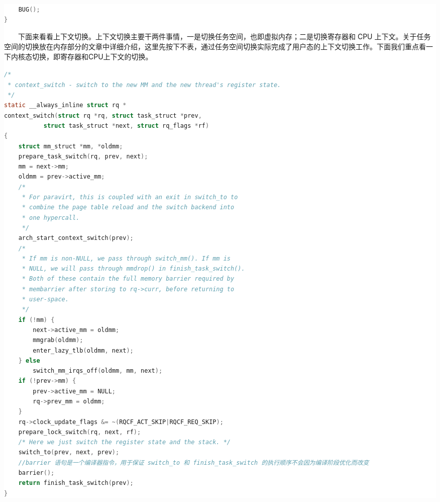 ```c
    BUG();
}
```

  下面来看看上下文切换。上下文切换主要干两件事情，一是切换任务空间，也即虚拟内存；二是切换寄存器和 CPU 上下文。关于任务空间的切换放在内存部分的文章中详细介绍，这里先按下不表，通过任务空间切换实际完成了用户态的上下文切换工作。下面我们重点看一下内核态切换，即寄存器和CPU上下文的切换。

```c
/*
 * context_switch - switch to the new MM and the new thread's register state.
 */
static __always_inline struct rq *
context_switch(struct rq *rq, struct task_struct *prev,
           struct task_struct *next, struct rq_flags *rf)
{
    struct mm_struct *mm, *oldmm;
    prepare_task_switch(rq, prev, next);
    mm = next->mm;
    oldmm = prev->active_mm;
    /*
     * For paravirt, this is coupled with an exit in switch_to to
     * combine the page table reload and the switch backend into
     * one hypercall.
     */
    arch_start_context_switch(prev);
    /*
     * If mm is non-NULL, we pass through switch_mm(). If mm is
     * NULL, we will pass through mmdrop() in finish_task_switch().
     * Both of these contain the full memory barrier required by
     * membarrier after storing to rq->curr, before returning to
     * user-space.
     */
    if (!mm) {
        next->active_mm = oldmm;
        mmgrab(oldmm);
        enter_lazy_tlb(oldmm, next);
    } else
        switch_mm_irqs_off(oldmm, mm, next);
    if (!prev->mm) {
        prev->active_mm = NULL;
        rq->prev_mm = oldmm;
    }
    rq->clock_update_flags &= ~(RQCF_ACT_SKIP|RQCF_REQ_SKIP);
    prepare_lock_switch(rq, next, rf);
    /* Here we just switch the register state and the stack. */
    switch_to(prev, next, prev);
    //barrier 语句是一个编译器指令，用于保证 switch_to 和 finish_task_switch 的执行顺序不会因为编译阶段优化而改变
    barrier();
    return finish_task_switch(prev);
}
```
